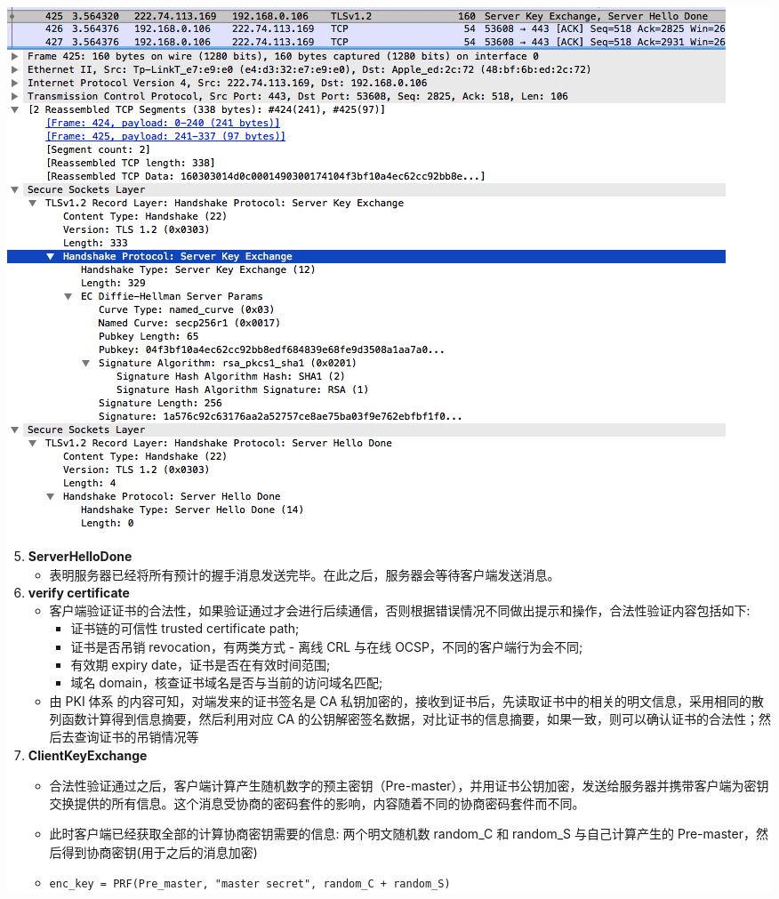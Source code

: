    ![Certificate](imgs/ServerKeyExchange.png)

5. **ServerHelloDone**
   - 表明服务器已经将所有预计的握手消息发送完毕。在此之后，服务器会等待客户端发送消息。
6. **verify certificate**
   - 客户端验证证书的合法性，如果验证通过才会进行后续通信，否则根据错误情况不同做出提示和操作，合法性验证内容包括如下:
      - 证书链的可信性 trusted certificate path;
      - 证书是否吊销 revocation，有两类方式 - 离线 CRL 与在线 OCSP，不同的客户端行为会不同;
      - 有效期 expiry date，证书是否在有效时间范围;
      - 域名 domain，核查证书域名是否与当前的访问域名匹配;
   - 由 PKI 体系 的内容可知，对端发来的证书签名是 CA 私钥加密的，接收到证书后，先读取证书中的相关的明文信息，采用相同的散列函数计算得到信息摘要，然后利用对应 CA 的公钥解密签名数据，对比证书的信息摘要，如果一致，则可以确认证书的合法性；然后去查询证书的吊销情况等
7. **ClientKeyExchange**
   - 合法性验证通过之后，客户端计算产生随机数字的预主密钥（Pre-master），并用证书公钥加密，发送给服务器并携带客户端为密钥交换提供的所有信息。这个消息受协商的密码套件的影响，内容随着不同的协商密码套件而不同。
   - 此时客户端已经获取全部的计算协商密钥需要的信息: 两个明文随机数 random_C 和 random_S 与自己计算产生的 Pre-master，然后得到协商密钥(用于之后的消息加密)
   
   - ```enc_key = PRF(Pre_master, "master secret", random_C + random_S)```
   